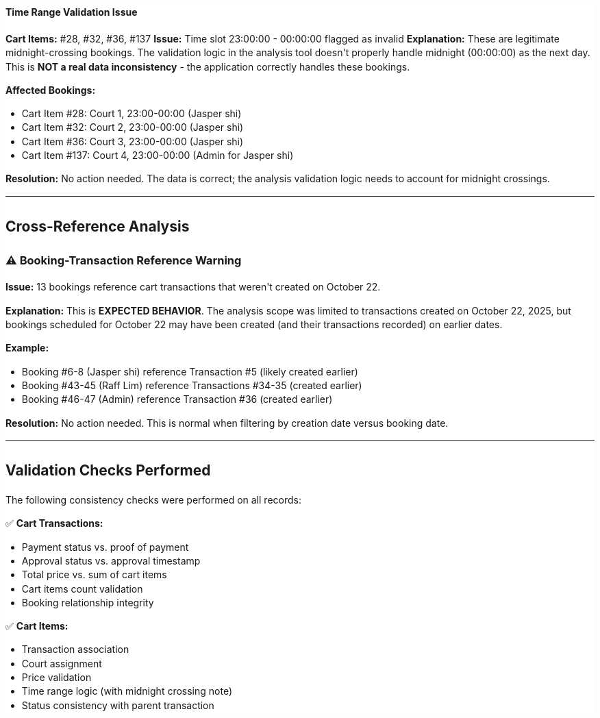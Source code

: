 #### Time Range Validation Issue

**Cart Items:** #28, #32, #36, #137
**Issue:** Time slot 23:00:00 - 00:00:00 flagged as invalid
**Explanation:** These are legitimate midnight-crossing bookings. The validation logic in the analysis tool doesn't properly handle midnight (00:00:00) as the next day. This is **NOT a real data inconsistency** - the application correctly handles these bookings.

**Affected Bookings:**
- Cart Item #28: Court 1, 23:00-00:00 (Jasper shi)
- Cart Item #32: Court 2, 23:00-00:00 (Jasper shi)
- Cart Item #36: Court 3, 23:00-00:00 (Jasper shi)
- Cart Item #137: Court 4, 23:00-00:00 (Admin for Jasper shi)

**Resolution:** No action needed. The data is correct; the analysis validation logic needs to account for midnight crossings.

---

## Cross-Reference Analysis

### ⚠️ Booking-Transaction Reference Warning

**Issue:** 13 bookings reference cart transactions that weren't created on October 22.

**Explanation:** This is **EXPECTED BEHAVIOR**. The analysis scope was limited to transactions created on October 22, 2025, but bookings scheduled for October 22 may have been created (and their transactions recorded) on earlier dates.

**Example:**
- Booking #6-8 (Jasper shi) reference Transaction #5 (likely created earlier)
- Booking #43-45 (Raff Lim) reference Transactions #34-35 (created earlier)
- Booking #46-47 (Admin) reference Transaction #36 (created earlier)

**Resolution:** No action needed. This is normal when filtering by creation date versus booking date.

---

## Validation Checks Performed

The following consistency checks were performed on all records:

✅ **Cart Transactions:**
- Payment status vs. proof of payment
- Approval status vs. approval timestamp
- Total price vs. sum of cart items
- Cart items count validation
- Booking relationship integrity

✅ **Cart Items:**
- Transaction association
- Court assignment
- Price validation
- Time range logic (with midnight crossing note)
- Status consistency with parent transaction
